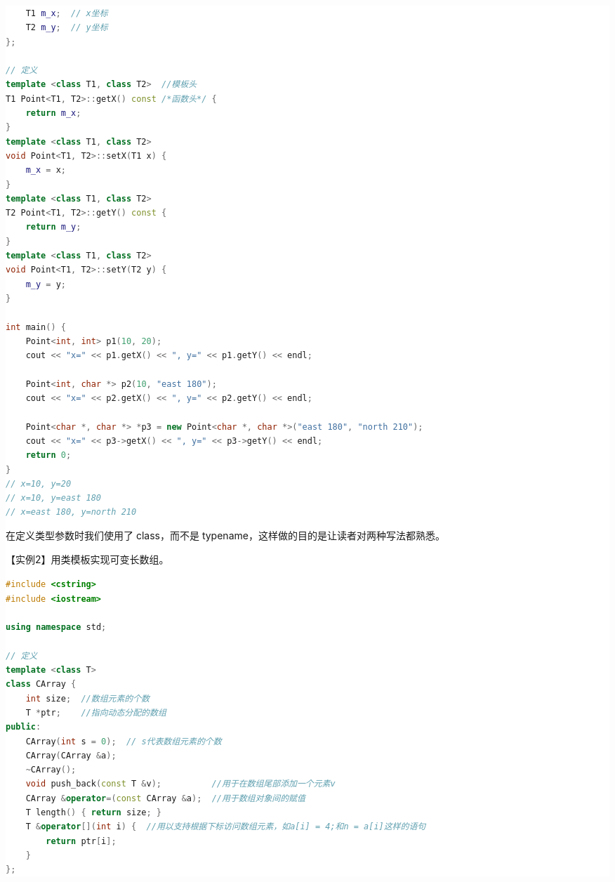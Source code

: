 ```c++
    T1 m_x;  // x坐标
    T2 m_y;  // y坐标
};

// 定义
template <class T1, class T2>  //模板头
T1 Point<T1, T2>::getX() const /*函数头*/ {
    return m_x;
}
template <class T1, class T2>
void Point<T1, T2>::setX(T1 x) {
    m_x = x;
}
template <class T1, class T2>
T2 Point<T1, T2>::getY() const {
    return m_y;
}
template <class T1, class T2>
void Point<T1, T2>::setY(T2 y) {
    m_y = y;
}

int main() {
    Point<int, int> p1(10, 20);
    cout << "x=" << p1.getX() << ", y=" << p1.getY() << endl;

    Point<int, char *> p2(10, "east 180");
    cout << "x=" << p2.getX() << ", y=" << p2.getY() << endl;

    Point<char *, char *> *p3 = new Point<char *, char *>("east 180", "north 210");
    cout << "x=" << p3->getX() << ", y=" << p3->getY() << endl;
    return 0;
}
// x=10, y=20
// x=10, y=east 180
// x=east 180, y=north 210
```

在定义类型参数时我们使用了 class，而不是 typename，这样做的目的是让读者对两种写法都熟悉。

【实例2】用类模板实现可变长数组。

```c++
#include <cstring>
#include <iostream>

using namespace std;

// 定义
template <class T>
class CArray {
    int size;  //数组元素的个数
    T *ptr;    //指向动态分配的数组
public:
    CArray(int s = 0);  // s代表数组元素的个数
    CArray(CArray &a);
    ~CArray();
    void push_back(const T &v);          //用于在数组尾部添加一个元素v
    CArray &operator=(const CArray &a);  //用于数组对象间的赋值
    T length() { return size; }
    T &operator[](int i) {  //用以支持根据下标访问数组元素，如a[i] = 4;和n = a[i]这样的语句
        return ptr[i];
    }
};
```
